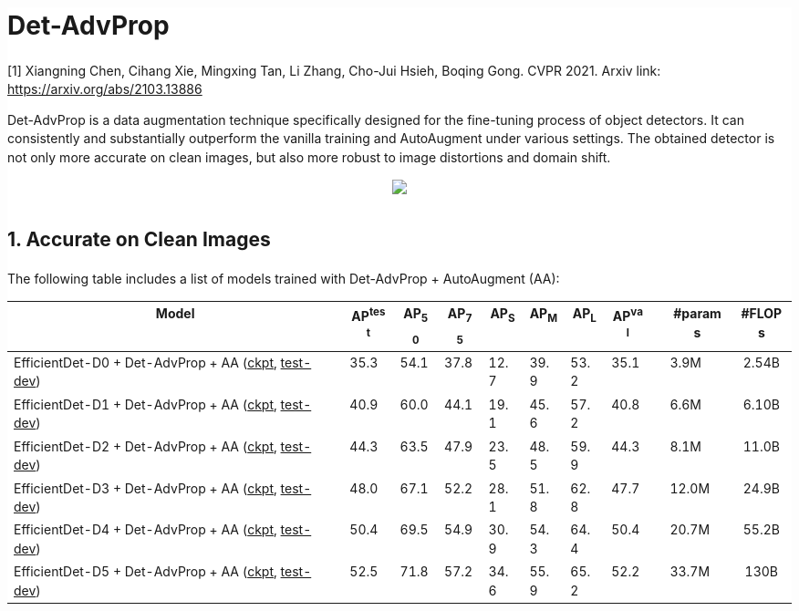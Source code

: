# Det-AdvProp

[1] Xiangning Chen, Cihang Xie, Mingxing Tan, Li Zhang, Cho-Jui Hsieh, Boqing
Gong. CVPR 2021. Arxiv link: https://arxiv.org/abs/2103.13886

Det-AdvProp is a data augmentation technique specifically designed for the
fine-tuning process of object detectors. It can consistently and substantially
outperform the vanilla training and AutoAugment under various settings. The
obtained detector is not only more accurate on clean images, but also more
robust to image distortions and domain shift.

<p align="center">
<img src="./g3doc/Det-AdvProp.png" width="100%" />
</p>

## 1. Accurate on Clean Images

The following table includes a list of models trained with Det-AdvProp +
AutoAugment (AA):

Model                                                                                                                                                                                                                          | AP<sup>test</sup> | AP<sub>50</sub> | AP<sub>75</sub> | AP<sub>S</sub> | AP<sub>M</sub> | AP<sub>L</sub> | AP<sup>val</sup> |     | #params | #FLOPs
------------------------------------------------------------------------------------------------------------------------------------------------------------------------------------------------------------------------------ | ----------------- | --------------- | --------------- | -------------- | -------------- | -------------- | ---------------- | --- | ------- | :----:
EfficientDet-D0 + Det-AdvProp + AA ([ckpt](https://storage.googleapis.com/cloud-tpu-checkpoints/efficientdet/advprop/efficientdet-d0.tar.gz), [test-dev](https://storage.googleapis.com/cloud-tpu-checkpoints/efficientdet/advprop/d0.txt)) | 35.3              | 54.1            | 37.8            | 12.7           | 39.9           | 53.2           | 35.1             |     | 3.9M    | 2.54B
EfficientDet-D1 + Det-AdvProp + AA ([ckpt](https://storage.googleapis.com/cloud-tpu-checkpoints/efficientdet/advprop/efficientdet-d1.tar.gz), [test-dev](https://storage.googleapis.com/cloud-tpu-checkpoints/efficientdet/advprop/d1.txt)) | 40.9              | 60.0            | 44.1            | 19.1           | 45.6           | 57.2           | 40.8             |     | 6.6M    | 6.10B
EfficientDet-D2 + Det-AdvProp + AA ([ckpt](https://storage.googleapis.com/cloud-tpu-checkpoints/efficientdet/advprop/efficientdet-d2.tar.gz), [test-dev](https://storage.googleapis.com/cloud-tpu-checkpoints/efficientdet/advprop/d2.txt)) | 44.3              | 63.5            | 47.9            | 23.5           | 48.5           | 59.9           | 44.3             |     | 8.1M    | 11.0B
EfficientDet-D3 + Det-AdvProp + AA ([ckpt](https://storage.googleapis.com/cloud-tpu-checkpoints/efficientdet/advprop/efficientdet-d3.tar.gz), [test-dev](https://storage.googleapis.com/cloud-tpu-checkpoints/efficientdet/advprop/d3.txt)) | 48.0              | 67.1            | 52.2            | 28.1           | 51.8           | 62.8           | 47.7             |     | 12.0M   | 24.9B
EfficientDet-D4 + Det-AdvProp + AA ([ckpt](https://storage.googleapis.com/cloud-tpu-checkpoints/efficientdet/advprop/efficientdet-d4.tar.gz), [test-dev](https://storage.googleapis.com/cloud-tpu-checkpoints/efficientdet/advprop/d4.txt)) | 50.4              | 69.5            | 54.9            | 30.9           | 54.3           | 64.4           | 50.4             |     | 20.7M   | 55.2B
EfficientDet-D5 + Det-AdvProp + AA ([ckpt](https://storage.googleapis.com/cloud-tpu-checkpoints/efficientdet/advprop/efficientdet-d5.tar.gz), [test-dev](https://storage.googleapis.com/cloud-tpu-checkpoints/efficientdet/advprop/d5.txt)) | 52.5              | 71.8            | 57.2            | 34.6           | 55.9           | 65.2           | 52.2             |     | 33.7M   | 130B
